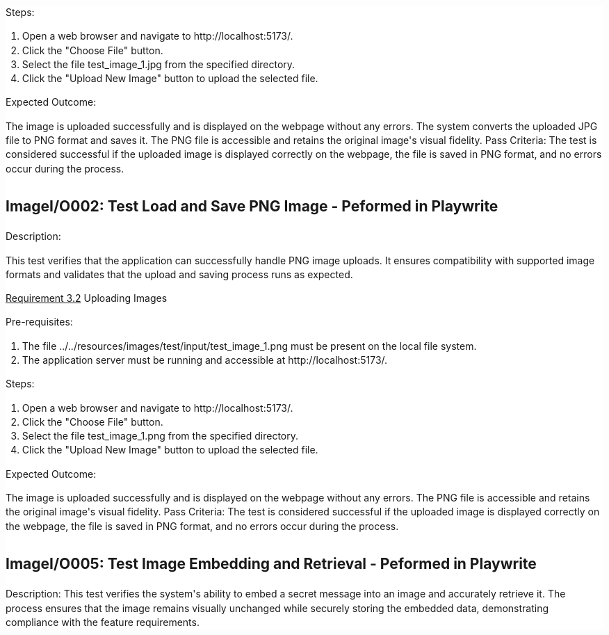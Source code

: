 Steps:

1. Open a web browser and navigate to http://localhost:5173/.
2. Click the "Choose File" button.
3. Select the file test_image_1.jpg from the specified directory.
4. Click the "Upload New Image" button to upload the selected file.

Expected Outcome:

The image is uploaded successfully and is displayed on the webpage without any errors.
The system converts the uploaded JPG file to PNG format and saves it.
The PNG file is accessible and retains the original image's visual fidelity.
Pass Criteria:
The test is considered successful if the uploaded image is displayed correctly on the webpage, the file is saved in PNG format, and no errors occur during the process.

<div style="page-break-before: always;"></div>

## ImageI/O002: Test Load and Save PNG Image - Peformed in Playwrite

Description:

This test verifies that the application can successfully handle PNG image uploads. It ensures compatibility with supported image formats and validates that the upload and saving process runs as expected.

[Requirement 3.2](../documentation/requirements.md#32-uploading-images) Uploading Images

Pre-requisites:

1. The file ../../resources/images/test/input/test_image_1.png must be present on the local file system.
2. The application server must be running and accessible at http://localhost:5173/.

Steps:

1. Open a web browser and navigate to http://localhost:5173/.
2. Click the "Choose File" button.
3. Select the file test_image_1.png from the specified directory.
4. Click the "Upload New Image" button to upload the selected file.

Expected Outcome:

The image is uploaded successfully and is displayed on the webpage without any errors.
The PNG file is accessible and retains the original image's visual fidelity.
Pass Criteria:
The test is considered successful if the uploaded image is displayed correctly on the webpage, the file is saved in PNG format, and no errors occur during the process.

<div style="page-break-before: always;"></div>

## ImageI/O005: Test Image Embedding and Retrieval - Peformed in Playwrite

Description:
This test verifies the system's ability to embed a secret message into an image and accurately retrieve it. The process ensures that the image remains visually unchanged while securely storing the embedded data, demonstrating compliance with the feature requirements.
